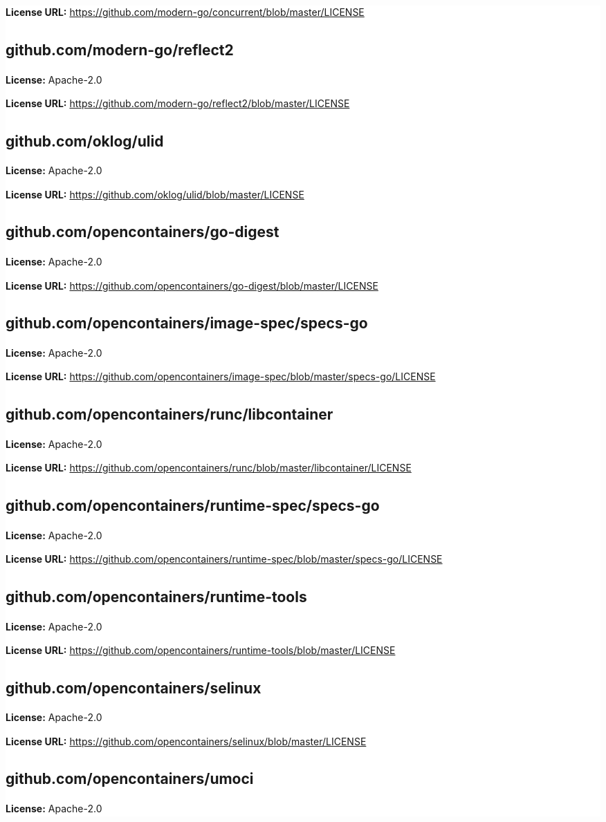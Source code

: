 **License URL:** <https://github.com/modern-go/concurrent/blob/master/LICENSE>

## github.com/modern-go/reflect2

**License:** Apache-2.0

**License URL:** <https://github.com/modern-go/reflect2/blob/master/LICENSE>

## github.com/oklog/ulid

**License:** Apache-2.0

**License URL:** <https://github.com/oklog/ulid/blob/master/LICENSE>

## github.com/opencontainers/go-digest

**License:** Apache-2.0

**License URL:** <https://github.com/opencontainers/go-digest/blob/master/LICENSE>

## github.com/opencontainers/image-spec/specs-go

**License:** Apache-2.0

**License URL:** <https://github.com/opencontainers/image-spec/blob/master/specs-go/LICENSE>

## github.com/opencontainers/runc/libcontainer

**License:** Apache-2.0

**License URL:** <https://github.com/opencontainers/runc/blob/master/libcontainer/LICENSE>

## github.com/opencontainers/runtime-spec/specs-go

**License:** Apache-2.0

**License URL:** <https://github.com/opencontainers/runtime-spec/blob/master/specs-go/LICENSE>

## github.com/opencontainers/runtime-tools

**License:** Apache-2.0

**License URL:** <https://github.com/opencontainers/runtime-tools/blob/master/LICENSE>

## github.com/opencontainers/selinux

**License:** Apache-2.0

**License URL:** <https://github.com/opencontainers/selinux/blob/master/LICENSE>

## github.com/opencontainers/umoci

**License:** Apache-2.0
